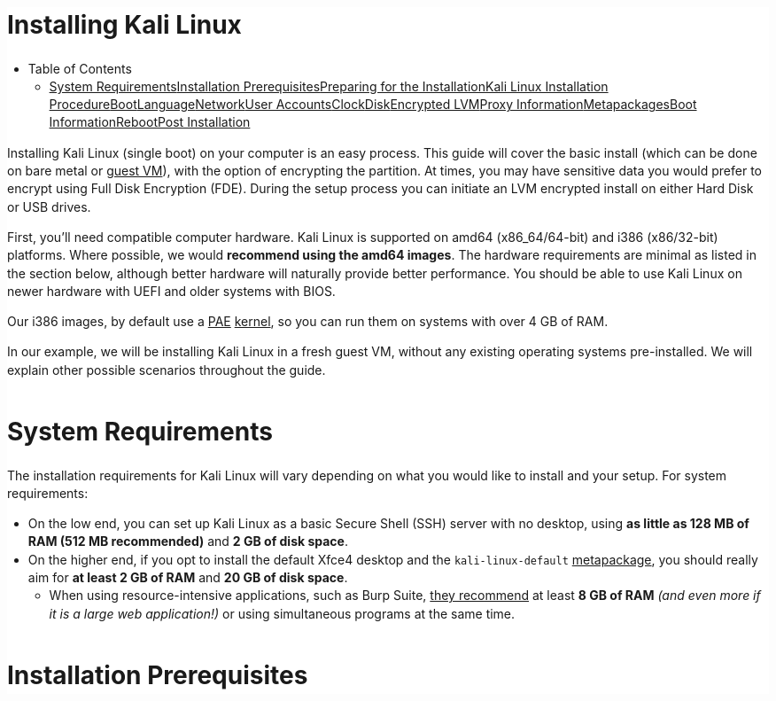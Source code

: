 # Installing Kali Linux

- Table of Contents
    - [System Requirements](https://www.kali.org/docs/installation/hard-disk-install/#system-requirements)[Installation Prerequisites](https://www.kali.org/docs/installation/hard-disk-install/#installation-prerequisites)[Preparing for the Installation](https://www.kali.org/docs/installation/hard-disk-install/#preparing-for-the-installation)[Kali Linux Installation Procedure](https://www.kali.org/docs/installation/hard-disk-install/#kali-linux-installation-procedure)[Boot](https://www.kali.org/docs/installation/hard-disk-install/#boot)[Language](https://www.kali.org/docs/installation/hard-disk-install/#language)[Network](https://www.kali.org/docs/installation/hard-disk-install/#network)[User Accounts](https://www.kali.org/docs/installation/hard-disk-install/#user-accounts)[Clock](https://www.kali.org/docs/installation/hard-disk-install/#clock)[Disk](https://www.kali.org/docs/installation/hard-disk-install/#disk)[Encrypted LVM](https://www.kali.org/docs/installation/hard-disk-install/#encrypted-lvm)[Proxy Information](https://www.kali.org/docs/installation/hard-disk-install/#proxy-information)[Metapackages](https://www.kali.org/docs/installation/hard-disk-install/#metapackages)[Boot Information](https://www.kali.org/docs/installation/hard-disk-install/#boot-information)[Reboot](https://www.kali.org/docs/installation/hard-disk-install/#reboot)[Post Installation](https://www.kali.org/docs/installation/hard-disk-install/#post-installation)

Installing Kali Linux (single boot) on your computer is an easy process. This guide will cover the basic install (which can be done on bare metal or [guest VM](https://www.kali.org/docs/virtualization/)), with the option of encrypting the partition. At times, you may have sensitive data you would prefer to encrypt using Full Disk Encryption (FDE). During the setup process you can initiate an LVM encrypted install on either Hard Disk or USB drives.

First, you’ll need compatible computer hardware. Kali Linux is supported on amd64 (x86_64/64-bit) and i386 (x86/32-bit) platforms. Where possible, we would **recommend using the amd64 images**. The hardware requirements are minimal as listed in the section below, although better hardware will naturally provide better performance. You should be able to use Kali Linux on newer hardware with UEFI and older systems with BIOS.

Our i386 images, by default use a [PAE](https://en.wikipedia.org/wiki/Physical_Address_Extension) [kernel](https://pkg.kali.org/pkg/linux), so you can run them on systems with over 4 GB of RAM.

In our example, we will be installing Kali Linux in a fresh guest VM, without any existing operating systems pre-installed. We will explain other possible scenarios throughout the guide.

# **System Requirements**

The installation requirements for Kali Linux will vary depending on what you would like to install and your setup. For system requirements:

- On the low end, you can set up Kali Linux as a basic Secure Shell (SSH) server with no desktop, using **as little as 128 MB of RAM (512 MB recommended)** and **2 GB of disk space**.
- On the higher end, if you opt to install the default Xfce4 desktop and the `kali-linux-default` [metapackage](https://www.kali.org/docs/general-use/metapackages/), you should really aim for **at least 2 GB of RAM** and **20 GB of disk space**.
    - When using resource-intensive applications, such as Burp Suite, [they recommend](https://portswigger.net/support/burp-suite-software-faqs) at least **8 GB of RAM** *(and even more if it is a large web application!)* or using simultaneous programs at the same time.

# **Installation Prerequisites**
